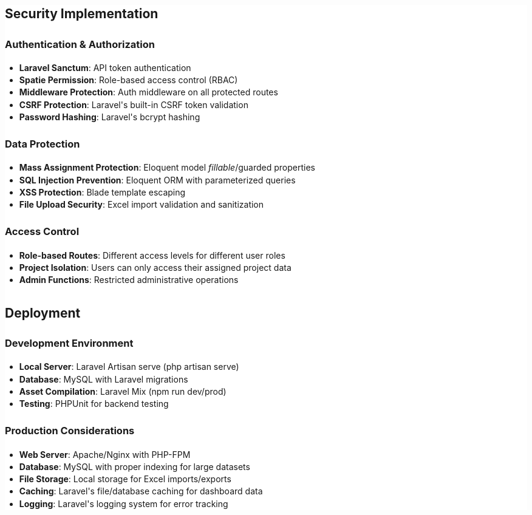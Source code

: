 ## Security Implementation

### Authentication & Authorization

-   **Laravel Sanctum**: API token authentication
-   **Spatie Permission**: Role-based access control (RBAC)
-   **Middleware Protection**: Auth middleware on all protected routes
-   **CSRF Protection**: Laravel's built-in CSRF token validation
-   **Password Hashing**: Laravel's bcrypt hashing

### Data Protection

-   **Mass Assignment Protection**: Eloquent model $fillable/$guarded properties
-   **SQL Injection Prevention**: Eloquent ORM with parameterized queries
-   **XSS Protection**: Blade template escaping
-   **File Upload Security**: Excel import validation and sanitization

### Access Control

-   **Role-based Routes**: Different access levels for different user roles
-   **Project Isolation**: Users can only access their assigned project data
-   **Admin Functions**: Restricted administrative operations

## Deployment

### Development Environment

-   **Local Server**: Laravel Artisan serve (php artisan serve)
-   **Database**: MySQL with Laravel migrations
-   **Asset Compilation**: Laravel Mix (npm run dev/prod)
-   **Testing**: PHPUnit for backend testing

### Production Considerations

-   **Web Server**: Apache/Nginx with PHP-FPM
-   **Database**: MySQL with proper indexing for large datasets
-   **File Storage**: Local storage for Excel imports/exports
-   **Caching**: Laravel's file/database caching for dashboard data
-   **Logging**: Laravel's logging system for error tracking
